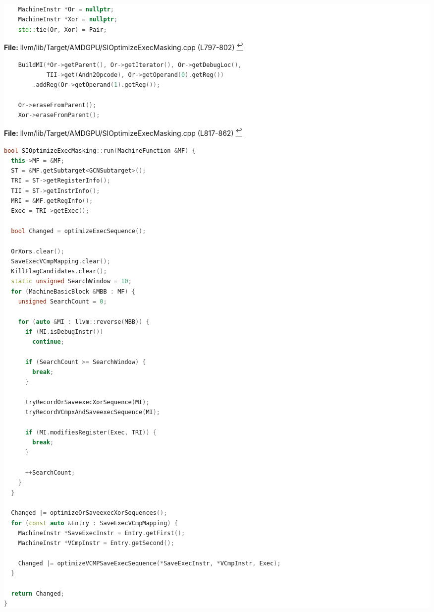```cpp
    MachineInstr *Or = nullptr;
    MachineInstr *Xor = nullptr;
    std::tie(Or, Xor) = Pair;
```
<a name="block_32"></a>**File:** llvm/lib/Target/AMDGPU/SIOptimizeExecMasking.cpp (L797-802) [<sup>↩</sup>](#ref-block_32)
```cpp
    BuildMI(*Or->getParent(), Or->getIterator(), Or->getDebugLoc(),
            TII->get(Andn2Opcode), Or->getOperand(0).getReg())
        .addReg(Or->getOperand(1).getReg());

    Or->eraseFromParent();
    Xor->eraseFromParent();
```
<a name="block_33"></a>**File:** llvm/lib/Target/AMDGPU/SIOptimizeExecMasking.cpp (L817-862) [<sup>↩</sup>](#ref-block_33)
```cpp
bool SIOptimizeExecMasking::run(MachineFunction &MF) {
  this->MF = &MF;
  ST = &MF.getSubtarget<GCNSubtarget>();
  TRI = ST->getRegisterInfo();
  TII = ST->getInstrInfo();
  MRI = &MF.getRegInfo();
  Exec = TRI->getExec();

  bool Changed = optimizeExecSequence();

  OrXors.clear();
  SaveExecVCmpMapping.clear();
  KillFlagCandidates.clear();
  static unsigned SearchWindow = 10;
  for (MachineBasicBlock &MBB : MF) {
    unsigned SearchCount = 0;

    for (auto &MI : llvm::reverse(MBB)) {
      if (MI.isDebugInstr())
        continue;

      if (SearchCount >= SearchWindow) {
        break;
      }

      tryRecordOrSaveexecXorSequence(MI);
      tryRecordVCmpxAndSaveexecSequence(MI);

      if (MI.modifiesRegister(Exec, TRI)) {
        break;
      }

      ++SearchCount;
    }
  }

  Changed |= optimizeOrSaveexecXorSequences();
  for (const auto &Entry : SaveExecVCmpMapping) {
    MachineInstr *SaveExecInstr = Entry.getFirst();
    MachineInstr *VCmpInstr = Entry.getSecond();

    Changed |= optimizeVCMPSaveExecSequence(*SaveExecInstr, *VCmpInstr, Exec);
  }

  return Changed;
}
```